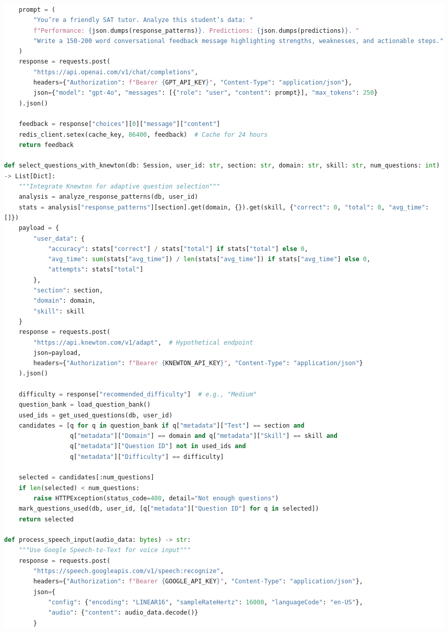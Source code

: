 ```python
    prompt = (
        "You’re a friendly SAT tutor. Analyze this student’s data: "
        f"Performance: {json.dumps(response_patterns)}. Predictions: {json.dumps(predictions)}. "
        "Write a 150-200 word conversational feedback message highlighting strengths, weaknesses, and actionable steps."
    )
    response = requests.post(
        "https://api.openai.com/v1/chat/completions",
        headers={"Authorization": f"Bearer {GPT_API_KEY}", "Content-Type": "application/json"},
        json={"model": "gpt-4o", "messages": [{"role": "user", "content": prompt}], "max_tokens": 250}
    ).json()
    
    feedback = response["choices"][0]["message"]["content"]
    redis_client.setex(cache_key, 86400, feedback)  # Cache for 24 hours
    return feedback

def select_questions_with_knewton(db: Session, user_id: str, section: str, domain: str, skill: str, num_questions: int) -> List[Dict]:
    """Integrate Knewton for adaptive question selection"""
    analysis = analyze_response_patterns(db, user_id)
    stats = analysis["response_patterns"][section].get(domain, {}).get(skill, {"correct": 0, "total": 0, "avg_time": []})
    payload = {
        "user_data": {
            "accuracy": stats["correct"] / stats["total"] if stats["total"] else 0,
            "avg_time": sum(stats["avg_time"]) / len(stats["avg_time"]) if stats["avg_time"] else 0,
            "attempts": stats["total"]
        },
        "section": section,
        "domain": domain,
        "skill": skill
    }
    response = requests.post(
        "https://api.knewton.com/v1/adapt",  # Hypothetical endpoint
        json=payload,
        headers={"Authorization": f"Bearer {KNEWTON_API_KEY}", "Content-Type": "application/json"}
    ).json()
    
    difficulty = response["recommended_difficulty"]  # e.g., "Medium"
    question_bank = load_question_bank()
    used_ids = get_used_questions(db, user_id)
    candidates = [q for q in question_bank if q["metadata"]["Test"] == section and 
                  q["metadata"]["Domain"] == domain and q["metadata"]["Skill"] == skill and 
                  q["metadata"]["Question ID"] not in used_ids and 
                  q["metadata"]["Difficulty"] == difficulty]
    
    selected = candidates[:num_questions]
    if len(selected) < num_questions:
        raise HTTPException(status_code=400, detail="Not enough questions")
    mark_questions_used(db, user_id, [q["metadata"]["Question ID"] for q in selected])
    return selected

def process_speech_input(audio_data: bytes) -> str:
    """Use Google Speech-to-Text for voice input"""
    response = requests.post(
        "https://speech.googleapis.com/v1/speech:recognize",
        headers={"Authorization": f"Bearer {GOOGLE_API_KEY}", "Content-Type": "application/json"},
        json={
            "config": {"encoding": "LINEAR16", "sampleRateHertz": 16000, "languageCode": "en-US"},
            "audio": {"content": audio_data.decode()}
        }
```